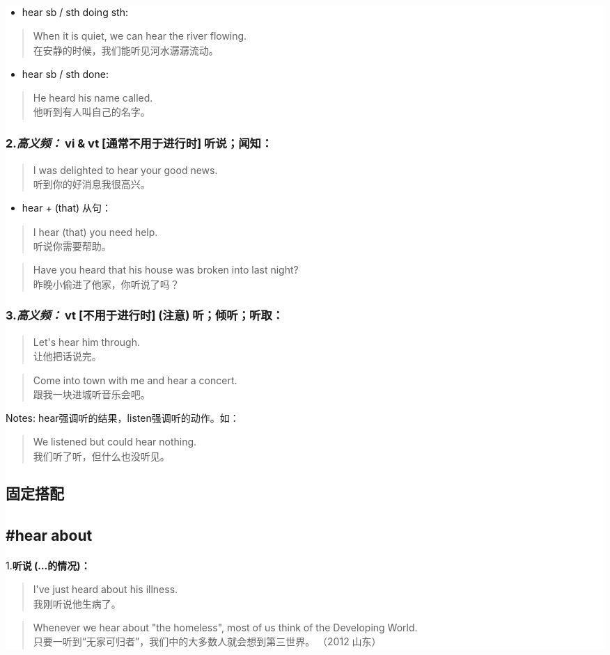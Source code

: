 - hear sb / sth doing sth:

 > When it is quiet, we can hear the river flowing.  
 > 在安静的时候，我们能听见河水潺潺流动。    
<audio src="./media/hear-4.aac" controls="controls"></audio>

- hear sb / sth done:

 > He heard his name called.  
 > 他听到有人叫自己的名字。    
<audio src="./media/hear-5.aac" controls="controls"></audio>

### 2.*高义频：* **vi & vt [通常不用于进行时] 听说；闻知：**  

 > I was delighted to hear your good news.  
 > 听到你的好消息我很高兴。    
<audio src="./media/hear-6.aac" controls="controls"></audio>

- hear + (that) 从句：

 > I hear (that) you need help.  
 > 听说你需要帮助。    
<audio src="./media/hear-7.aac" controls="controls"></audio>

 > Have you heard that his house was broken into last night?  
 > 昨晚小偷进了他家，你听说了吗？    
<audio src="./media/hear-8.aac" controls="controls"></audio>

### 3.*高义频：* **vt [不用于进行时] (注意) 听；倾听；听取：**  

 > Let's hear him through.  
 > 让他把话说完。    
<audio src="./media/hear-9.aac" controls="controls"></audio>

 > Come into town with me and hear a concert.  
 > 跟我一块进城听音乐会吧。    
<audio src="./media/hear-10.aac" controls="controls"></audio>

Notes: hear强调听的结果，listen强调听的动作。如：  
 > We listened but could hear nothing.  
 > 我们听了听，但什么也没听见。    
<audio src="./media/hear-11.aac" controls="controls"></audio>


固定搭配
---
## \#hear about
1.**听说 (…的情况)：**  

 > I've just heard about his illness.  
 > 我刚听说他生病了。    
<audio src="./media/hear-12.aac" controls="controls"></audio>

 > Whenever we hear about "the homeless", most of us think of the Developing World.  
 > 只要一听到“无家可归者”，我们中的大多数人就会想到第三世界。  （2012 山东）  
<audio src="./media/hear-13.aac" controls="controls"></audio>

